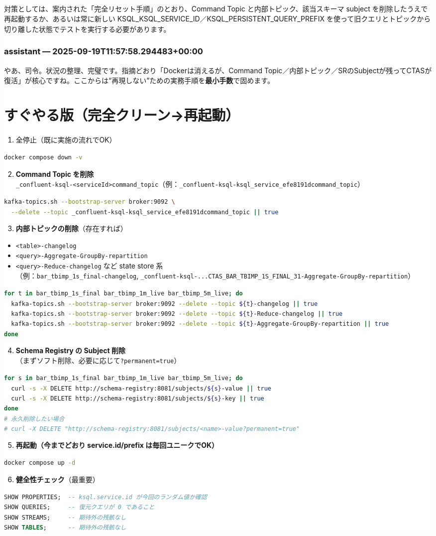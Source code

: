 

対策としては、案内された「完全リセット手順」のとおり、Command Topic と内部トピック、該当スキーマ subject を削除したうえで再起動するか、あるいは常に新しい KSQL_KSQL_SERVICE_ID／KSQL_PERSISTENT_QUERY_PREFIX を使って旧クエリとトピックから切り離した状態でテストを実行する必要があります。

### assistant — 2025-09-19T11:57:58.294483+00:00

やあ、司令。状況の整理、完璧です。指摘どおり「Dockerは消えるが、Command Topic／内部トピック／SRのSubjectが残ってCTASが復活」が核心ですね。ここからは“再現しない”ための実務手順を**最小手数**で固めます。

# すぐやる版（完全クリーン→再起動）
1) 全停止（既に実施の流れでOK）
```bash
docker compose down -v
```

2) **Command Topic を削除**  
`_confluent-ksql-<serviceId>command_topic`（例：`_confluent-ksql-ksql_service_efe8191dcommand_topic`）
```bash
kafka-topics.sh --bootstrap-server broker:9092 \
  --delete --topic _confluent-ksql-ksql_service_efe8191dcommand_topic || true
```

3) **内部トピックの削除**（存在すれば）
- `<table>-changelog`
- `<query>-Aggregate-GroupBy-repartition`
- `<query>-Reduce-changelog` など state store 系  
（例：`bar_tbimp_1s_final-changelog`, `_confluent-ksql-...CTAS_BAR_TBIMP_1S_FINAL_31-Aggregate-GroupBy-repartition`）
```bash
for t in bar_tbimp_1s_final bar_tbimp_1m_live bar_tbimp_5m_live; do
  kafka-topics.sh --bootstrap-server broker:9092 --delete --topic ${t}-changelog || true
  kafka-topics.sh --bootstrap-server broker:9092 --delete --topic ${t}-Reduce-changelog || true
  kafka-topics.sh --bootstrap-server broker:9092 --delete --topic ${t}-Aggregate-GroupBy-repartition || true
done
```

4) **Schema Registry の Subject 削除**  
（まずソフト削除、必要に応じて`?permanent=true`）
```bash
for s in bar_tbimp_1s_final bar_tbimp_1m_live bar_tbimp_5m_live; do
  curl -s -X DELETE http://schema-registry:8081/subjects/${s}-value || true
  curl -s -X DELETE http://schema-registry:8081/subjects/${s}-key || true
done
# 永久削除したい場合
# curl -X DELETE "http://schema-registry:8081/subjects/<name>-value?permanent=true"
```

5) **再起動（今までどおり service.id/prefix は毎回ユニークでOK）**
```bash
docker compose up -d
```

6) **健全性チェック**（最重要）
```sql
SHOW PROPERTIES;  -- ksql.service.id が今回のランダム値か確認
SHOW QUERIES;     -- 復元クエリが 0 であること
SHOW STREAMS;     -- 期待外の残骸なし
SHOW TABLES;      -- 期待外の残骸なし
```
